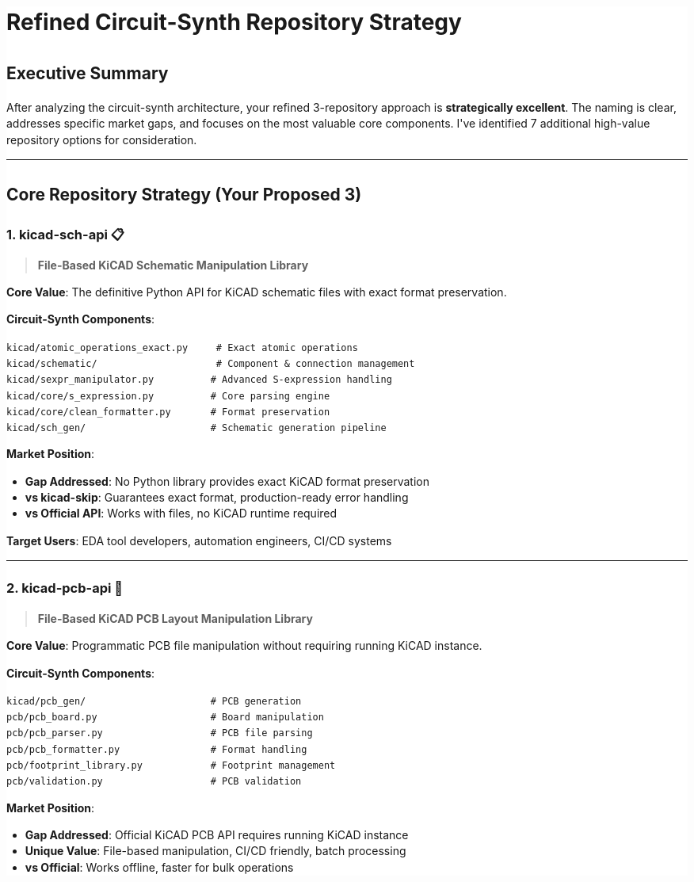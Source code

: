 # Refined Circuit-Synth Repository Strategy

## Executive Summary

After analyzing the circuit-synth architecture, your refined 3-repository approach is **strategically excellent**. The naming is clear, addresses specific market gaps, and focuses on the most valuable core components. I've identified 7 additional high-value repository options for consideration.

---

## Core Repository Strategy (Your Proposed 3)

### 1. **kicad-sch-api** 📋
> **File-Based KiCAD Schematic Manipulation Library**

**Core Value**: The definitive Python API for KiCAD schematic files with exact format preservation.

**Circuit-Synth Components**:
```
kicad/atomic_operations_exact.py     # Exact atomic operations
kicad/schematic/                     # Component & connection management  
kicad/sexpr_manipulator.py          # Advanced S-expression handling
kicad/core/s_expression.py          # Core parsing engine
kicad/core/clean_formatter.py       # Format preservation
kicad/sch_gen/                      # Schematic generation pipeline
```

**Market Position**: 
- **Gap Addressed**: No Python library provides exact KiCAD format preservation
- **vs kicad-skip**: Guarantees exact format, production-ready error handling
- **vs Official API**: Works with files, no KiCAD runtime required

**Target Users**: EDA tool developers, automation engineers, CI/CD systems

---

### 2. **kicad-pcb-api** 🔧  
> **File-Based KiCAD PCB Layout Manipulation Library**

**Core Value**: Programmatic PCB file manipulation without requiring running KiCAD instance.

**Circuit-Synth Components**:
```
kicad/pcb_gen/                      # PCB generation
pcb/pcb_board.py                    # Board manipulation
pcb/pcb_parser.py                   # PCB file parsing
pcb/pcb_formatter.py                # Format handling
pcb/footprint_library.py            # Footprint management
pcb/validation.py                   # PCB validation
```

**Market Position**:
- **Gap Addressed**: Official KiCAD PCB API requires running KiCAD instance
- **Unique Value**: File-based manipulation, CI/CD friendly, batch processing
- **vs Official**: Works offline, faster for bulk operations
